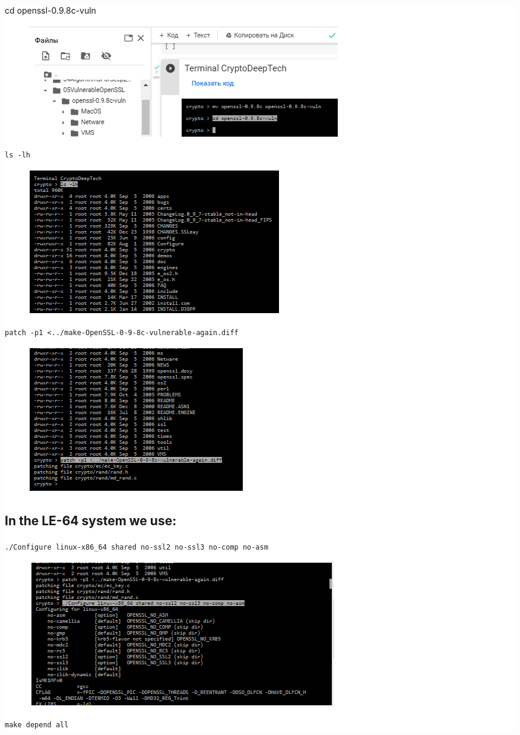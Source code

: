 cd openssl-0.9.8c-vuln</code></pre>
<figure class="wp-block-image"><img src="./Search for BTC coins on earlier versions of Bitcoin Core with critical vulnerability OpenSSL 0.9.8 CVE-2008-0166 - «CRYPTO DEEP TECH»_files/3d18e98de9a34f05cf61c8766c1f817c.png" alt="Search for BTC coins on earlier versions of Bitcoin Core with critical vulnerability OpenSSL 0.9.8 CVE-2008-0166"></figure>
<pre class="wp-block-code"><code>ls -lh</code></pre>
<figure class="wp-block-image"><img src="./Search for BTC coins on earlier versions of Bitcoin Core with critical vulnerability OpenSSL 0.9.8 CVE-2008-0166 - «CRYPTO DEEP TECH»_files/7eb8d384683944cdde59fbcadc9d624e.png" alt="Search for BTC coins on earlier versions of Bitcoin Core with critical vulnerability OpenSSL 0.9.8 CVE-2008-0166"></figure>
<pre class="wp-block-code"><code>patch -p1 &lt;../make-OpenSSL-0-9-8c-vulnerable-again.diff</code></pre>
<figure class="wp-block-image"><img src="./Search for BTC coins on earlier versions of Bitcoin Core with critical vulnerability OpenSSL 0.9.8 CVE-2008-0166 - «CRYPTO DEEP TECH»_files/a25d2f9574d2ed2533fcf6495e780466.png" alt="Search for BTC coins on earlier versions of Bitcoin Core with critical vulnerability OpenSSL 0.9.8 CVE-2008-0166"></figure>
<h2>In the LE-64 system we use:</h2>
<pre class="wp-block-code"><code>./Configure linux-x86_64 shared no-ssl2 no-ssl3 no-comp no-asm</code></pre>
<figure class="wp-block-image"><img src="./Search for BTC coins on earlier versions of Bitcoin Core with critical vulnerability OpenSSL 0.9.8 CVE-2008-0166 - «CRYPTO DEEP TECH»_files/151bd04f2078f6668fa9001ec0281243.png" alt="Search for BTC coins on earlier versions of Bitcoin Core with critical vulnerability OpenSSL 0.9.8 CVE-2008-0166"></figure>
<pre class="wp-block-code"><code>make depend all</code></pre>